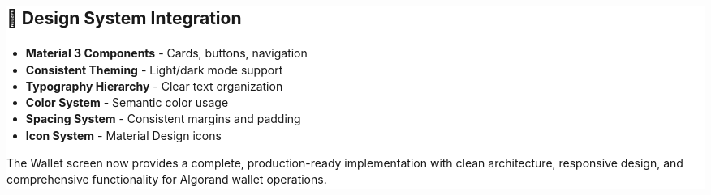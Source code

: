 ## 🎨 Design System Integration

- **Material 3 Components** - Cards, buttons, navigation
- **Consistent Theming** - Light/dark mode support
- **Typography Hierarchy** - Clear text organization
- **Color System** - Semantic color usage
- **Spacing System** - Consistent margins and padding
- **Icon System** - Material Design icons

The Wallet screen now provides a complete, production-ready implementation with clean architecture, responsive design, and comprehensive functionality for Algorand wallet operations.
